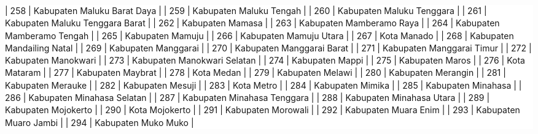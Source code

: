|	258	  |	Kabupaten Maluku Barat Daya	         |
|	259	  |	Kabupaten Maluku Tengah	         |
|	260	  |	Kabupaten Maluku Tenggara	         |
|	261	  |	Kabupaten Maluku Tenggara Barat	         |
|	262	  |	Kabupaten Mamasa	         |
|	263	  |	Kabupaten Mamberamo Raya	         |
|	264	  |	Kabupaten Mamberamo Tengah	         |
|	265	  |	Kabupaten Mamuju	         |
|	266	  |	Kabupaten Mamuju Utara	         |
|	267	  |	Kota Manado	         |
|	268	  |	Kabupaten Mandailing Natal	         |
|	269	  |	Kabupaten Manggarai	         |
|	270	  |	Kabupaten Manggarai Barat	         |
|	271	  |	Kabupaten Manggarai Timur	         |
|	272	  |	Kabupaten Manokwari	         |
|	273	  |	Kabupaten Manokwari Selatan	         |
|	274	  |	Kabupaten Mappi	         |
|	275	  |	Kabupaten Maros	         |
|	276	  |	Kota Mataram	         |
|	277	  |	Kabupaten Maybrat	         |
|	278	  |	Kota Medan	         |
|	279	  |	Kabupaten Melawi	         |
|	280	  |	Kabupaten Merangin	         |
|	281	  |	Kabupaten Merauke	         |
|	282	  |	Kabupaten Mesuji	         |
|	283	  |	Kota Metro	         |
|	284	  |	Kabupaten Mimika	         |
|	285	  |	Kabupaten Minahasa	         |
|	286	  |	Kabupaten Minahasa Selatan	         |
|	287	  |	Kabupaten Minahasa Tenggara	         |
|	288	  |	Kabupaten Minahasa Utara	         |
|	289	  |	Kabupaten Mojokerto	         |
|	290	  |	Kota Mojokerto	         |
|	291	  |	Kabupaten Morowali	         |
|	292	  |	Kabupaten Muara Enim	         |
|	293	  |	Kabupaten Muaro Jambi	         |
|	294	  |	Kabupaten Muko Muko	         |